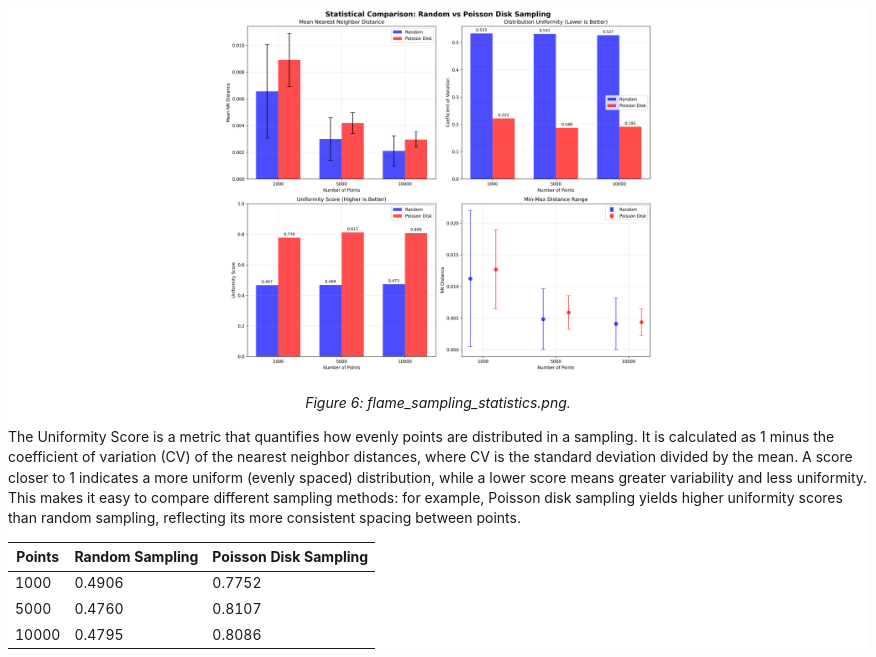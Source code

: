 <div align="center">
  <img src="assets/images/post001_flame_sampling_statistics.png" alt="Nearest Neighbor Distance Comparison" width="50%">
<p><em>Figure 6: flame_sampling_statistics.png.</em></p>  
</div>


The Uniformity Score is a metric that quantifies how evenly points are distributed in a sampling. It is calculated as 1 minus the coefficient of variation (CV) of the nearest neighbor distances, where CV is the standard deviation divided by the mean. A score closer to 1 indicates a more uniform (evenly spaced) distribution, while a lower score means greater variability and less uniformity. This makes it easy to compare different sampling methods: for example, Poisson disk sampling yields higher uniformity scores than random sampling, reflecting its more consistent spacing between points.

<div align="center">

| Points | Random Sampling | Poisson Disk Sampling |
|--------|----------------|----------------------|
| 1000   | 0.4906         | 0.7752               |
| 5000   | 0.4760         | 0.8107               |
| 10000  | 0.4795         | 0.8086               |
